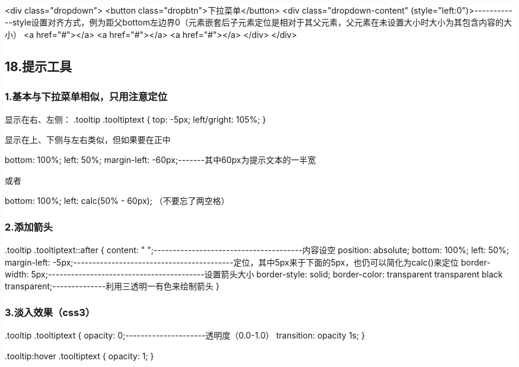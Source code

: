 \<div class="dropdown">
  \<button class="dropbtn">下拉菜单\</button>
  \<div class="dropdown-content" (style="left:0")>------------style设置对齐方式，例为距父bottom左边界0（元素嵌套后子元素定位是相对于其父元素，父元素在未设置大小时大小为其包含内容的大小）
    \<a href="#">\</a>
    \<a href="#">\</a>
    \<a href="#">\</a>
  \</div>
\</div>

## 18.提示工具

### 1.基本与下拉菜单相似，只用注意定位

显示在右、左侧：
.tooltip .tooltiptext {
    top: -5px;
    left/gright: 105%; 
}

显示在上、下侧与左右类似，但如果要在正中

bottom: 100%;
left: 50%;
margin-left: -60px;-------其中60px为提示文本的一半宽

或者

bottom: 100%;
left: calc(50% - 60px);   （不要忘了两空格）

### 2.添加箭头

.tooltip .tooltiptext::after {
    content: " ";---------------------------------------内容设空
    position: absolute;
    bottom: 100%; 
    left: 50%;
    margin-left: -5px;------------------------------------------定位，其中5px来于下面的5px，也仍可以简化为calc()来定位
    border-width: 5px;-----------------------------------------设置箭头大小
    border-style: solid;
    border-color: transparent transparent black transparent;--------------利用三透明一有色来绘制箭头
}

### 3.淡入效果（css3）

.tooltip .tooltiptext {
    opacity: 0;---------------------透明度（0.0-1.0）
    transition: opacity 1s;
}

.tooltip:hover .tooltiptext {
    opacity: 1;
}
